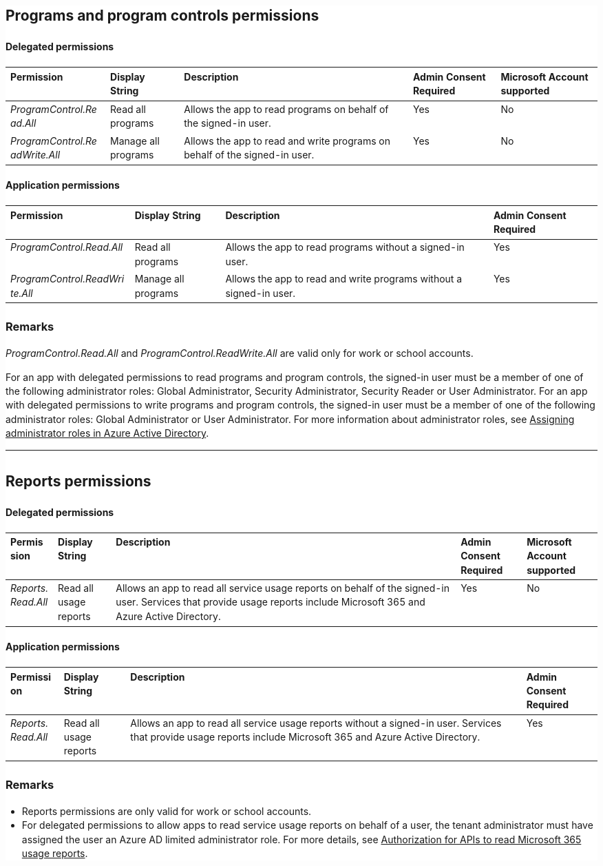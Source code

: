 
## Programs and program controls permissions

#### Delegated permissions

| Permission                     | Display String      | Description                                                                | Admin Consent Required | Microsoft Account supported |
| :----------------------------- | :------------------ | :------------------------------------------------------------------------- | :--------------------- | :-------------------------- |
| _ProgramControl.Read.All_      | Read all programs   | Allows the app to read programs on behalf of the signed-in user.           | Yes                    | No                          |
| _ProgramControl.ReadWrite.All_ | Manage all programs | Allows the app to read and write programs on behalf of the signed-in user. | Yes                    | No                          |

#### Application permissions

| Permission                     | Display String      | Description                                                         | Admin Consent Required |
| :----------------------------- | :------------------ | :------------------------------------------------------------------ | :--------------------- |
| _ProgramControl.Read.All_      | Read all programs   | Allows the app to read programs without a signed-in user.           | Yes                    |
| _ProgramControl.ReadWrite.All_ | Manage all programs | Allows the app to read and write programs without a signed-in user. | Yes                    |

### Remarks

_ProgramControl.Read.All_ and _ProgramControl.ReadWrite.All_ are valid only for work or school accounts.

For an app with delegated permissions to read programs and program controls, the signed-in user must be a member of one of the following administrator roles: Global Administrator, Security Administrator, Security Reader or User Administrator. For an app with delegated permissions to write programs and program controls, the signed-in user must be a member of one of the following administrator roles: Global Administrator or User Administrator.  For more information about administrator roles, see [Assigning administrator roles in Azure Active Directory](/azure/active-directory/active-directory-assign-admin-roles).

---

## Reports permissions

#### Delegated permissions

| Permission         | Display String         | Description                                                                                                                                                            | Admin Consent Required | Microsoft Account supported |
| :----------------- | :--------------------- | :--------------------------------------------------------------------------------------------------------------------------------------------------------------------- | :--------------------- | :-------------------------- |
| _Reports.Read.All_ | Read all usage reports | Allows an app to read all service usage reports on behalf of the signed-in user. Services that provide usage reports include Microsoft 365 and Azure Active Directory. | Yes                    | No                          |

#### Application permissions

| Permission         | Display String         | Description                                                                                                                                                     | Admin Consent Required |
| :----------------- | :--------------------- | :-------------------------------------------------------------------------------------------------------------------------------------------------------------- | :--------------------- |
| _Reports.Read.All_ | Read all usage reports | Allows an app to read all service usage reports without a signed-in user. Services that provide usage reports include Microsoft 365 and Azure Active Directory. | Yes                    |

### Remarks

- Reports permissions are only valid for work or school accounts.
- For delegated permissions to allow apps to read service usage reports on behalf of a user, the tenant administrator must have assigned the user an Azure AD limited administrator role. For more details, see [Authorization for APIs to read Microsoft 365 usage reports](reportroot-authorization.md).
